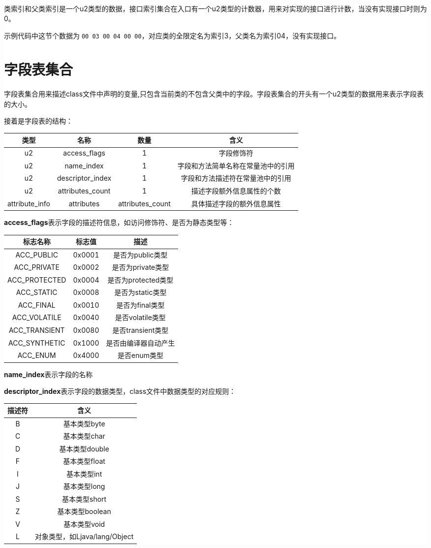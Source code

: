 类索引和父类索引是一个u2类型的数据，接口索引集合在入口有一个u2类型的计数器，用来对实现的接口进行计数，当没有实现接口时则为0。

示例代码中这节个数据为 `00 03 00 04 00 00`，对应类的全限定名为索引3，父类名为索引04，没有实现接口。

# 字段表集合

字段表集合用来描述class文件中声明的变量,只包含当前类的不包含父类中的字段。字段表集合的开头有一个u2类型的数据用来表示字段表的大小。

接着是字段表的结构：

|      类型      |       名称       |       数量       |                含义                |
| :------------: | :--------------: | :--------------: | :--------------------------------: |
|       u2       |   access_flags   |        1         |             字段修饰符             |
|       u2       |    name_index    |        1         | 字段和方法简单名称在常量池中的引用 |
|       u2       | descriptor_index |        1         |  字段和方法描述符在常量池中的引用  |
|       u2       | attributes_count |        1         |     描述字段额外信息属性的个数     |
| attribute_info |    attributes    | attributes_count |     具体描述字段的额外信息属性     |

**access_flags**表示字段的描述符信息，如访问修饰符、是否为静态类型等：

|   标志名称    | 标志值 |         描述         |
| :-----------: | :----: | :------------------: |
|  ACC_PUBLIC   | 0x0001 |   是否为public类型   |
|  ACC_PRIVATE  | 0x0002 |  是否为private类型   |
| ACC_PROTECTED | 0x0004 | 是否为protected类型  |
|  ACC_STATIC   | 0x0008 |   是否为static类型   |
|   ACC_FINAL   | 0x0010 |   是否为final类型    |
| ACC_VOLATILE  | 0x0040 |   是否volatile类型   |
| ACC_TRANSIENT | 0x0080 |  是否transient类型   |
| ACC_SYNTHETIC | 0x1000 | 是否由编译器自动产生 |
|   ACC_ENUM    | 0x4000 |     是否enum类型     |

**name_index**表示字段的名称

**descriptor_index**表示字段的数据类型，class文件中数据类型的对应规则：

| 描述符 |             含义              |
| :----: | :---------------------------: |
|   B    |         基本类型byte          |
|   C    |         基本类型char          |
|   D    |        基本类型double         |
|   F    |         基本类型float         |
|   I    |          基本类型int          |
|   J    |         基本类型long          |
|   S    |         基本类型short         |
|   Z    |        基本类型boolean        |
|   V    |         基本类型void          |
|   L    | 对象类型，如Ljava/lang/Object |
